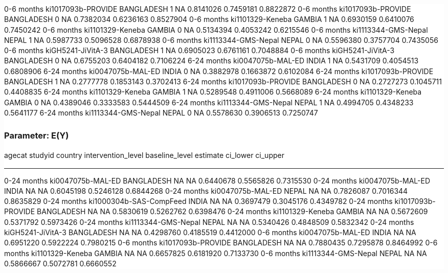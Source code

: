 0-6 months    ki1017093b-PROVIDE        BANGLADESH   1                    NA                0.8141026   0.7459181   0.8822872
0-6 months    ki1017093b-PROVIDE        BANGLADESH   0                    NA                0.7382034   0.6236163   0.8527904
0-6 months    ki1101329-Keneba          GAMBIA       1                    NA                0.6930159   0.6410076   0.7450242
0-6 months    ki1101329-Keneba          GAMBIA       0                    NA                0.5134394   0.4053242   0.6215546
0-6 months    ki1113344-GMS-Nepal       NEPAL        1                    NA                0.5987733   0.5096528   0.6878938
0-6 months    ki1113344-GMS-Nepal       NEPAL        0                    NA                0.5596380   0.3757704   0.7435056
0-6 months    kiGH5241-JiVitA-3         BANGLADESH   1                    NA                0.6905023   0.6761161   0.7048884
0-6 months    kiGH5241-JiVitA-3         BANGLADESH   0                    NA                0.6755203   0.6404182   0.7106224
6-24 months   ki0047075b-MAL-ED         INDIA        1                    NA                0.5431709   0.4054513   0.6808906
6-24 months   ki0047075b-MAL-ED         INDIA        0                    NA                0.3882978   0.1663872   0.6102084
6-24 months   ki1017093b-PROVIDE        BANGLADESH   1                    NA                0.2777778   0.1853143   0.3702413
6-24 months   ki1017093b-PROVIDE        BANGLADESH   0                    NA                0.2727273   0.1045711   0.4408835
6-24 months   ki1101329-Keneba          GAMBIA       1                    NA                0.5289548   0.4911006   0.5668089
6-24 months   ki1101329-Keneba          GAMBIA       0                    NA                0.4389046   0.3333583   0.5444509
6-24 months   ki1113344-GMS-Nepal       NEPAL        1                    NA                0.4994705   0.4348233   0.5641177
6-24 months   ki1113344-GMS-Nepal       NEPAL        0                    NA                0.5578630   0.3906513   0.7250747


### Parameter: E(Y)


agecat        studyid                   country      intervention_level   baseline_level     estimate    ci_lower    ci_upper
------------  ------------------------  -----------  -------------------  ---------------  ----------  ----------  ----------
0-24 months   ki0047075b-MAL-ED         BANGLADESH   NA                   NA                0.6440678   0.5565826   0.7315530
0-24 months   ki0047075b-MAL-ED         INDIA        NA                   NA                0.6045198   0.5246128   0.6844268
0-24 months   ki0047075b-MAL-ED         NEPAL        NA                   NA                0.7826087   0.7016344   0.8635829
0-24 months   ki1000304b-SAS-CompFeed   INDIA        NA                   NA                0.3697479   0.3045176   0.4349782
0-24 months   ki1017093b-PROVIDE        BANGLADESH   NA                   NA                0.5830619   0.5262762   0.6398476
0-24 months   ki1101329-Keneba          GAMBIA       NA                   NA                0.5672609   0.5371792   0.5973426
0-24 months   ki1113344-GMS-Nepal       NEPAL        NA                   NA                0.5340426   0.4848509   0.5832342
0-24 months   kiGH5241-JiVitA-3         BANGLADESH   NA                   NA                0.4298760   0.4185519   0.4412000
0-6 months    ki0047075b-MAL-ED         INDIA        NA                   NA                0.6951220   0.5922224   0.7980215
0-6 months    ki1017093b-PROVIDE        BANGLADESH   NA                   NA                0.7880435   0.7295878   0.8464992
0-6 months    ki1101329-Keneba          GAMBIA       NA                   NA                0.6657825   0.6181920   0.7133730
0-6 months    ki1113344-GMS-Nepal       NEPAL        NA                   NA                0.5866667   0.5072781   0.6660552